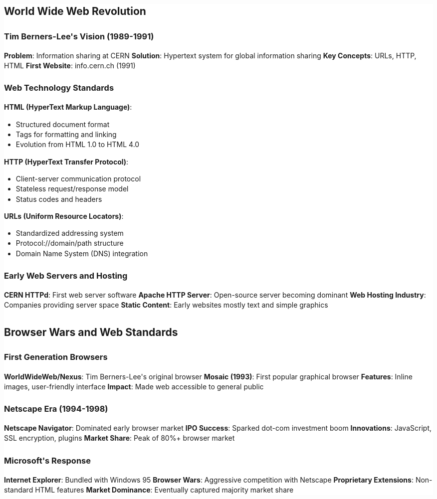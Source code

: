 ## World Wide Web Revolution

### Tim Berners-Lee's Vision (1989-1991)
**Problem**: Information sharing at CERN
**Solution**: Hypertext system for global information sharing
**Key Concepts**: URLs, HTTP, HTML
**First Website**: info.cern.ch (1991)

### Web Technology Standards
**HTML (HyperText Markup Language)**:
- Structured document format
- Tags for formatting and linking
- Evolution from HTML 1.0 to HTML 4.0

**HTTP (HyperText Transfer Protocol)**:
- Client-server communication protocol
- Stateless request/response model
- Status codes and headers

**URLs (Uniform Resource Locators)**:
- Standardized addressing system
- Protocol://domain/path structure
- Domain Name System (DNS) integration

### Early Web Servers and Hosting
**CERN HTTPd**: First web server software
**Apache HTTP Server**: Open-source server becoming dominant
**Web Hosting Industry**: Companies providing server space
**Static Content**: Early websites mostly text and simple graphics

## Browser Wars and Web Standards

### First Generation Browsers
**WorldWideWeb/Nexus**: Tim Berners-Lee's original browser
**Mosaic (1993)**: First popular graphical browser
**Features**: Inline images, user-friendly interface
**Impact**: Made web accessible to general public

### Netscape Era (1994-1998)
**Netscape Navigator**: Dominated early browser market
**IPO Success**: Sparked dot-com investment boom
**Innovations**: JavaScript, SSL encryption, plugins
**Market Share**: Peak of 80%+ browser market

### Microsoft's Response
**Internet Explorer**: Bundled with Windows 95
**Browser Wars**: Aggressive competition with Netscape
**Proprietary Extensions**: Non-standard HTML features
**Market Dominance**: Eventually captured majority market share
